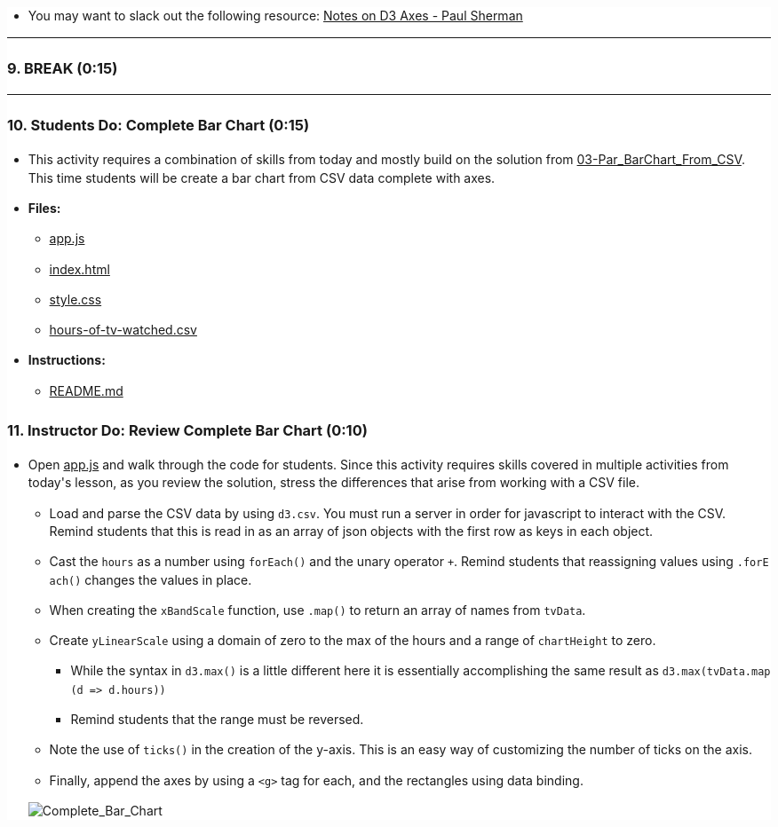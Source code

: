   * You may want to slack out the following resource: [Notes on D3 Axes - Paul Sherman](https://github.com/pshrmn/notes/blob/master/d3/axes.md)

- - -

### 9. BREAK (0:15)

- - -

### 10. Students Do: Complete Bar Chart (0:15)

* This activity requires a combination of skills from today and mostly build on the solution from  [03-Par_BarChart_From_CSV](Activities/03-Par_BarChart_From_CSV).  This time students will be create a bar chart from CSV data complete with axes.

* **Files:**

  * [app.js](Activities/06-Stu_Complete_Bar_Chart/Unsolved/app.js)

  * [index.html](Activities/06-Stu_Complete_Bar_Chart/Unsolved/index.html)

  * [style.css](Activities/06-Stu_Complete_Bar_Chart/Unsolved/style.css)

  * [hours-of-tv-watched.csv](Activities/06-Stu_Complete_Bar_Chart/Unsolved/hours-of-tv-watched.csv)

* **Instructions:**

  * [README.md](Activities/06-Stu_Complete_Bar_Chart/README.md)

### 11. Instructor Do: Review Complete Bar Chart (0:10)

* Open [app.js](Activities/06-Stu_Complete_Bar_Chart/Solved/app.js) and walk through the code for students.  Since this activity requires skills covered in multiple activities from today's lesson, as you review the solution, stress the differences that arise from working with a CSV file.

  * Load and parse the CSV data by using `d3.csv`.  You must run a server in order for javascript to interact with the CSV.  Remind students that this is read in as an array of json objects with the first row as keys in each object.

  * Cast the `hours` as a number using `forEach()` and the unary operator `+`.  Remind students that reassigning values using `.forEach()` changes the values in place.

  * When creating the `xBandScale` function, use `.map()` to return an array of names from `tvData`.

  * Create `yLinearScale` using a domain of zero to the max of the hours and a range of `chartHeight` to zero.

    * While the syntax in `d3.max()` is a little different here it is essentially accomplishing the same result as `d3.max(tvData.map(d => d.hours))`

    * Remind students that the range must be reversed.

  * Note the use of `ticks()` in the creation of the y-axis.  This is an easy way of customizing the number of ticks on the axis.

  * Finally, append the axes by using a `<g>` tag for each, and the rectangles using data binding.

  ![Complete_Bar_Chart](Images/Complete_Bar_Chart.png)
